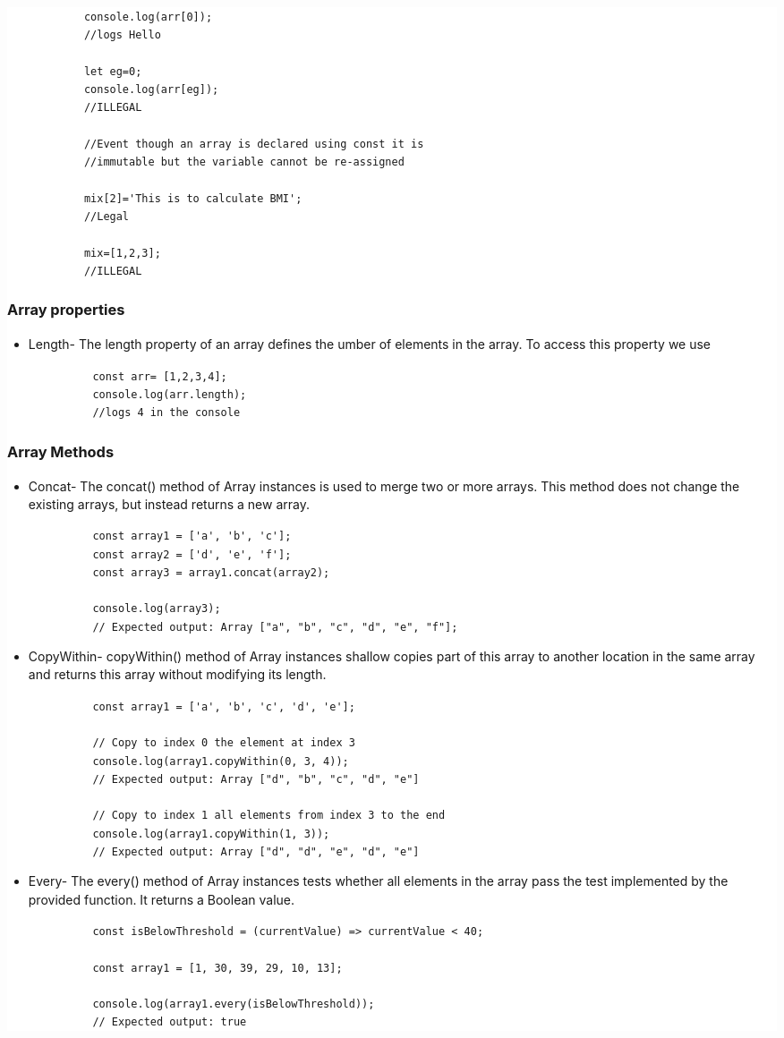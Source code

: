                console.log(arr[0]);
                //logs Hello

                let eg=0;
                console.log(arr[eg]);
                //ILLEGAL

                //Event though an array is declared using const it is
                //immutable but the variable cannot be re-assigned

                mix[2]='This is to calculate BMI';
                //Legal

                mix=[1,2,3];
                //ILLEGAL

### Array properties
- Length- The length property of an array defines the umber of elements in the array. To access this property we use

                const arr= [1,2,3,4];
                console.log(arr.length);
                //logs 4 in the console

### Array Methods
- Concat- The concat() method of Array instances is used to merge two or more arrays. This method does not change the existing arrays, but instead returns a new array.

                const array1 = ['a', 'b', 'c'];
                const array2 = ['d', 'e', 'f'];
                const array3 = array1.concat(array2);

                console.log(array3);
                // Expected output: Array ["a", "b", "c", "d", "e", "f"];

- CopyWithin- copyWithin() method of Array instances shallow copies part of this array to another location in the same array and returns this array without modifying its length.

                const array1 = ['a', 'b', 'c', 'd', 'e'];

                // Copy to index 0 the element at index 3
                console.log(array1.copyWithin(0, 3, 4));
                // Expected output: Array ["d", "b", "c", "d", "e"]

                // Copy to index 1 all elements from index 3 to the end
                console.log(array1.copyWithin(1, 3));
                // Expected output: Array ["d", "d", "e", "d", "e"]

- Every- The every() method of Array instances tests whether all elements in the array pass the test implemented by the provided function. It returns a Boolean value.

                const isBelowThreshold = (currentValue) => currentValue < 40;

                const array1 = [1, 30, 39, 29, 10, 13];

                console.log(array1.every(isBelowThreshold));
                // Expected output: true
